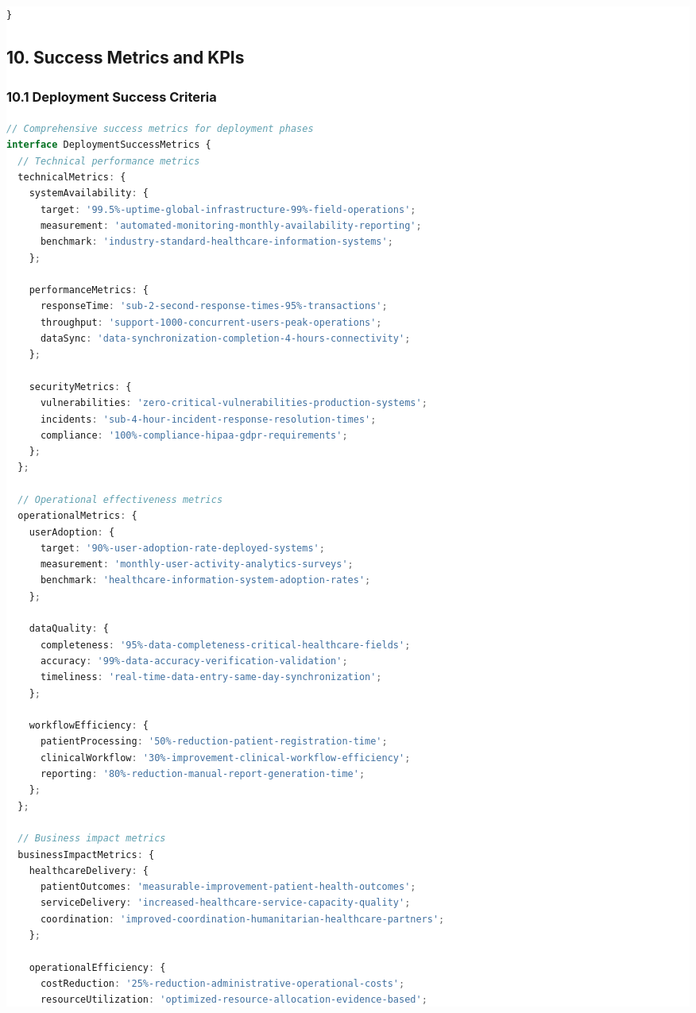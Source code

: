 ```typescript
}
```

## 10. Success Metrics and KPIs

### 10.1 Deployment Success Criteria

```typescript
// Comprehensive success metrics for deployment phases
interface DeploymentSuccessMetrics {
  // Technical performance metrics
  technicalMetrics: {
    systemAvailability: {
      target: '99.5%-uptime-global-infrastructure-99%-field-operations';
      measurement: 'automated-monitoring-monthly-availability-reporting';
      benchmark: 'industry-standard-healthcare-information-systems';
    };
    
    performanceMetrics: {
      responseTime: 'sub-2-second-response-times-95%-transactions';
      throughput: 'support-1000-concurrent-users-peak-operations';
      dataSync: 'data-synchronization-completion-4-hours-connectivity';
    };
    
    securityMetrics: {
      vulnerabilities: 'zero-critical-vulnerabilities-production-systems';
      incidents: 'sub-4-hour-incident-response-resolution-times';
      compliance: '100%-compliance-hipaa-gdpr-requirements';
    };
  };

  // Operational effectiveness metrics
  operationalMetrics: {
    userAdoption: {
      target: '90%-user-adoption-rate-deployed-systems';
      measurement: 'monthly-user-activity-analytics-surveys';
      benchmark: 'healthcare-information-system-adoption-rates';
    };
    
    dataQuality: {
      completeness: '95%-data-completeness-critical-healthcare-fields';
      accuracy: '99%-data-accuracy-verification-validation';
      timeliness: 'real-time-data-entry-same-day-synchronization';
    };
    
    workflowEfficiency: {
      patientProcessing: '50%-reduction-patient-registration-time';
      clinicalWorkflow: '30%-improvement-clinical-workflow-efficiency';
      reporting: '80%-reduction-manual-report-generation-time';
    };
  };

  // Business impact metrics
  businessImpactMetrics: {
    healthcareDelivery: {
      patientOutcomes: 'measurable-improvement-patient-health-outcomes';
      serviceDelivery: 'increased-healthcare-service-capacity-quality';
      coordination: 'improved-coordination-humanitarian-healthcare-partners';
    };
    
    operationalEfficiency: {
      costReduction: '25%-reduction-administrative-operational-costs';
      resourceUtilization: 'optimized-resource-allocation-evidence-based';
```